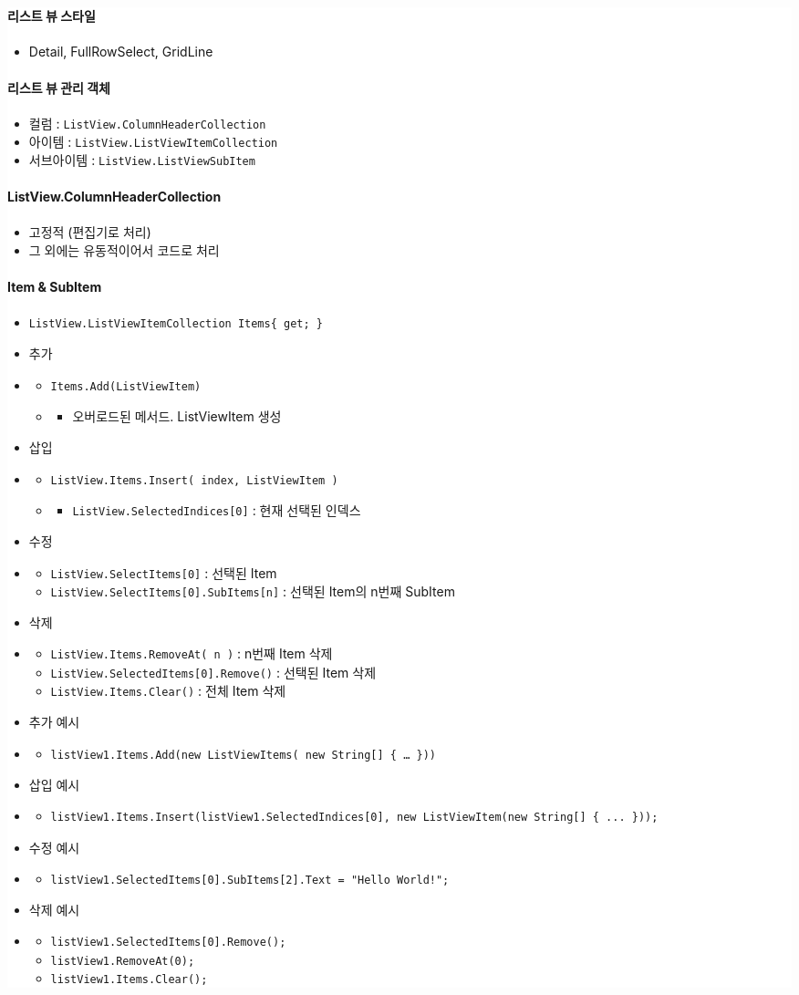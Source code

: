 
#### 리스트 뷰 스타일

- Detail, FullRowSelect, GridLine

 

#### 리스트 뷰 관리 객체

- 컬럼 : `ListView.ColumnHeaderCollection`
- 아이템 : `ListView.ListViewItemCollection`
- 서브아이템 : `ListView.ListViewSubItem`

 

#### ListView.ColumnHeaderCollection

- 고정적 (편집기로 처리)
- 그 외에는 유동적이어서 코드로 처리

 

#### Item & SubItem

- `ListView.ListViewItemCollection Items{ get; }`

- 추가

- - `Items.Add(ListViewItem)`

  - - 오버로드된 메서드. ListViewItem 생성

- 삽입

- - `ListView.Items.Insert( index, ListViewItem )`

  - - `ListView.SelectedIndices[0]` : 현재 선택된 인덱스

- 수정 

- - `ListView.SelectItems[0]` : 선택된 Item
  - `ListView.SelectItems[0].SubItems[n]` : 선택된 Item의 n번째 SubItem

- 삭제

- - `ListView.Items.RemoveAt( n )` : n번째 Item 삭제
  - `ListView.SelectedItems[0].Remove()` : 선택된 Item 삭제
  - `ListView.Items.Clear()` : 전체 Item 삭제

- 추가 예시

- - `listView1.Items.Add(new ListViewItems( new String[] { … }))`

- 삽입 예시

- - `listView1.Items.Insert(listView1.SelectedIndices[0], new ListViewItem(new String[] { ... }));`

- 수정 예시 

- - `listView1.SelectedItems[0].SubItems[2].Text = "Hello World!";`

- 삭제 예시

- - `listView1.SelectedItems[0].Remove();`
  - `listView1.RemoveAt(0);`
  - `listView1.Items.Clear();`
